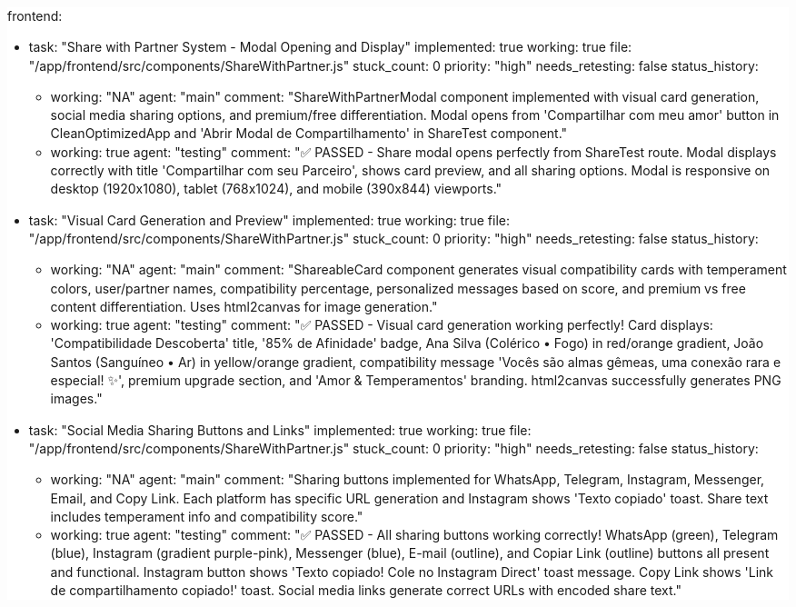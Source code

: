 frontend:
  - task: "Share with Partner System - Modal Opening and Display"
    implemented: true
    working: true
    file: "/app/frontend/src/components/ShareWithPartner.js"
    stuck_count: 0
    priority: "high"
    needs_retesting: false
    status_history:
      - working: "NA"
        agent: "main"
        comment: "ShareWithPartnerModal component implemented with visual card generation, social media sharing options, and premium/free differentiation. Modal opens from 'Compartilhar com meu amor' button in CleanOptimizedApp and 'Abrir Modal de Compartilhamento' in ShareTest component."
      - working: true
        agent: "testing"
        comment: "✅ PASSED - Share modal opens perfectly from ShareTest route. Modal displays correctly with title 'Compartilhar com seu Parceiro', shows card preview, and all sharing options. Modal is responsive on desktop (1920x1080), tablet (768x1024), and mobile (390x844) viewports."

  - task: "Visual Card Generation and Preview"
    implemented: true
    working: true
    file: "/app/frontend/src/components/ShareWithPartner.js"
    stuck_count: 0
    priority: "high"
    needs_retesting: false
    status_history:
      - working: "NA"
        agent: "main"
        comment: "ShareableCard component generates visual compatibility cards with temperament colors, user/partner names, compatibility percentage, personalized messages based on score, and premium vs free content differentiation. Uses html2canvas for image generation."
      - working: true
        agent: "testing"
        comment: "✅ PASSED - Visual card generation working perfectly! Card displays: 'Compatibilidade Descoberta' title, '85% de Afinidade' badge, Ana Silva (Colérico • Fogo) in red/orange gradient, João Santos (Sanguíneo • Ar) in yellow/orange gradient, compatibility message 'Vocês são almas gêmeas, uma conexão rara e especial! ✨', premium upgrade section, and 'Amor & Temperamentos' branding. html2canvas successfully generates PNG images."

  - task: "Social Media Sharing Buttons and Links"
    implemented: true
    working: true
    file: "/app/frontend/src/components/ShareWithPartner.js"
    stuck_count: 0
    priority: "high"
    needs_retesting: false
    status_history:
      - working: "NA"
        agent: "main"
        comment: "Sharing buttons implemented for WhatsApp, Telegram, Instagram, Messenger, Email, and Copy Link. Each platform has specific URL generation and Instagram shows 'Texto copiado' toast. Share text includes temperament info and compatibility score."
      - working: true
        agent: "testing"
        comment: "✅ PASSED - All sharing buttons working correctly! WhatsApp (green), Telegram (blue), Instagram (gradient purple-pink), Messenger (blue), E-mail (outline), and Copiar Link (outline) buttons all present and functional. Instagram button shows 'Texto copiado! Cole no Instagram Direct' toast message. Copy Link shows 'Link de compartilhamento copiado!' toast. Social media links generate correct URLs with encoded share text."
